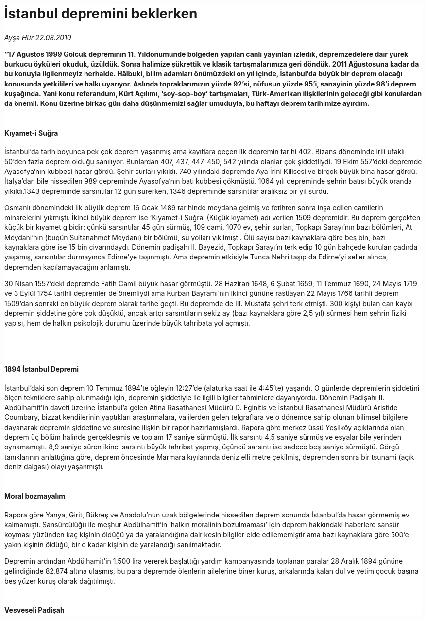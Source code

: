 # İstanbul depremini beklerken

*Ayşe Hür 22.08.2010*

<div class="yazi"><p><b>“17 Ağustos 1999 Gölcük depreminin 11. Yıldönümünde bölgeden yapılan canlı yayınları izledik, depremzedelere dair yürek burkucu öyküleri okuduk, üzüldük. Sonra halimize şükrettik ve klasik tartışmalarımıza geri döndük. 2011 Ağustosuna kadar da bu konuyla ilgilenmeyiz herhalde. Hâlbuki, bilim adamları önümüzdeki on yıl içinde, İstanbul’da büyük bir deprem olacağı konusunda yetkilileri ve halkı uyarıyor. Aslında topraklarımızın yüzde 92’si, nüfusun yüzde 95’i, sanayinin yüzde 98’i deprem kuşağında. Yani konu referandum, Kürt Açılımı, ‘soy-sop-boy’ tartışmaları, Türk-Amerikan ilişkilerinin geleceği gibi konulardan da önemli. Konu üzerine birkaç gün daha düşünmemizi sağlar umuduyla, bu haftayı deprem tarihimize ayırdım. </b></p>
<h4><br/>Kıyamet-i Suğra</h4>
<p>İstanbul’da tarih boyunca pek çok deprem yaşanmış ama kayıtlara geçen ilk depremin tarihi 402. Bizans döneminde irili ufaklı 50’den fazla deprem olduğu sanılıyor. Bunlardan 407, 437, 447, 450, 542 yılında olanlar çok şiddetliydi. 19 Ekim 557’deki depremde Ayasofya’nın kubbe­si hasar gördü. Şehir surları yıkıldı. 740 yılındaki depremde Aya İrini Kilisesi ve birçok büyük bina hasar gördü. İtalya’dan bile hissedilen 989 depreminde Ayasofya’nın batı kubbesi çökmüştü. 1064 yılı depreminde şehrin batısı büyük oranda yıkıldı.1343 depreminde sarsıntılar 12 gün sürerken, 1346 depreminde sarsıntılar aralıksız bir yıl sürdü.</p>
<p>Osmanlı dönemindeki ilk büyük deprem 16 Ocak 1489 tarihinde meydana gelmiş ve fetihten sonra inşa edilen camilerin minarelerini yıkmıştı. İkinci büyük deprem ise ‘Kıyamet-i Suğra’ (Küçük kıyamet) adı verilen 1509 depremidir. Bu deprem gerçekten küçük bir kıyamet gibidir; çünkü sarsıntılar 45 gün sürmüş, 109 cami, 1070 ev, şehir surları, Topkapı Sarayı’nın bazı bölümleri, At Meydanı’nın (bugün Sultanahmet Meydanı) bir bölümü, su yolları yıkılmıştı. Ölü sayısı bazı kaynaklara göre beş bin, bazı kaynaklara göre ise 15 bin civarındaydı. Dönemin padişahı II. Bayezid, Topkapı Sarayı’nı terk edip 10 gün bahçede kurulan çadırda yaşamış, sarsıntılar durmayınca Edirne’ye taşınmıştı. Ama depremin etkisiyle Tunca Nehri taşıp da Edirne’yi seller alınca, depremden kaçılamayacağını anlamıştı.</p>
<p>30 Nisan 1557’deki depremde Fatih Camii büyük hasar görmüştü. 28 Haziran 1648, 6 Şubat 1659, 11 Temmuz 1690, 24 Mayıs 1719 ve 3 Eylül 1754 tarihli depremler de önemliydi ama Kurban Bayramı’nın ikinci gününe rastlayan 22 Mayıs 1766 tarihli deprem 1509’dan sonraki en büyük deprem olarak tarihe geçti. Bu depremde de III. Mustafa şehri terk etmişti. 300 kişiyi bulan can kaybı depremin şiddetine göre çok düşüktü, ancak artçı sarsıntıların sekiz ay (bazı kaynaklara göre 2,5 yıl) sürmesi hem şehrin fiziki yapısı, hem de halkın psikolojik durumu üzerinde büyük tahribata yol açmıştı.</p>
<p><b> </b></p>
<h4><br/>1894 İstanbul Depremi </h4>
<p>İstanbul’daki son deprem 10 Temmuz 1894’te öğleyin 12:27’de (alaturka saat ile 4:45’te) yaşandı. O günlerde depremlerin şiddetini ölçen tekniklere sahip olunmadığı için, depremin şiddetiyle ile ilgili bilgiler tahminlere dayanıyordu. Dönemin Padişahı II. Abdülhamit’in daveti üzerine İstanbul’a gelen Atina Rasathanesi Müdürü D. Eginitis ve İstanbul Rasathanesi Müdürü Aristide Coumbary, bizzat kendilerinin yaptıkları araştırmalara, valilerden gelen telgraflara ve o dönemde sahip olunan bilimsel bilgilere dayanarak depremin şiddetine ve süresine ilişkin bir rapor hazırlamışlardı. Rapora göre merkez üssü Yeşilköy açıklarında olan deprem üç bölüm halinde gerçekleşmiş ve toplam 17 saniye sürmüştü. İlk sarsıntı 4,5 saniye sürmüş ve eşyalar bile yerinden oynamamıştı. 8,9 saniye süren ikinci sarsıntı büyük tahribat yapmış, üçüncü sarsıntı ise sadece beş saniye sürmüştü. Görgü tanıklarının anlattığına göre, deprem öncesinde Marmara kıyılarında deniz elli metre çekilmiş, depremden sonra bir tsunami (açık deniz dalgası) olayı yaşanmıştı. </p>
<h4><br/>Moral bozmayalım</h4>
<p>Rapora göre Yanya, Girit, Bükreş ve Anadolu’nun uzak bölgelerinde hissedilen deprem sonunda İstanbul’da hasar görmemiş ev kalmamıştı. Sansürcülüğü ile meşhur Abdülhamit’in ‘halkın moralinin bozulmaması’ için deprem hakkındaki haberlere sansür koyması yüzünden kaç kişinin öldüğü ya da yaralandığına dair kesin bilgiler elde edilememiştir ama bazı kaynaklara göre 500’e yakın kişinin öldüğü, bir o kadar kişinin de yaralandığı sanılmaktadır. </p>
<p>Depremin ardından Abdülhamit’in 1.500 lira vererek başlattığı yardım kampanyasında toplanan paralar 28 Aralık 1894 gününe gelindiğinde 82.874 altına ulaşmış, bu para depremde ölenlerin ailelerine biner kuruş, arkalarında kalan dul ve yetim çocuk başına beş yüzer kuruş olarak dağıtılmıştı. </p>
<h4><br/>Vesveseli Padişah </h4>
